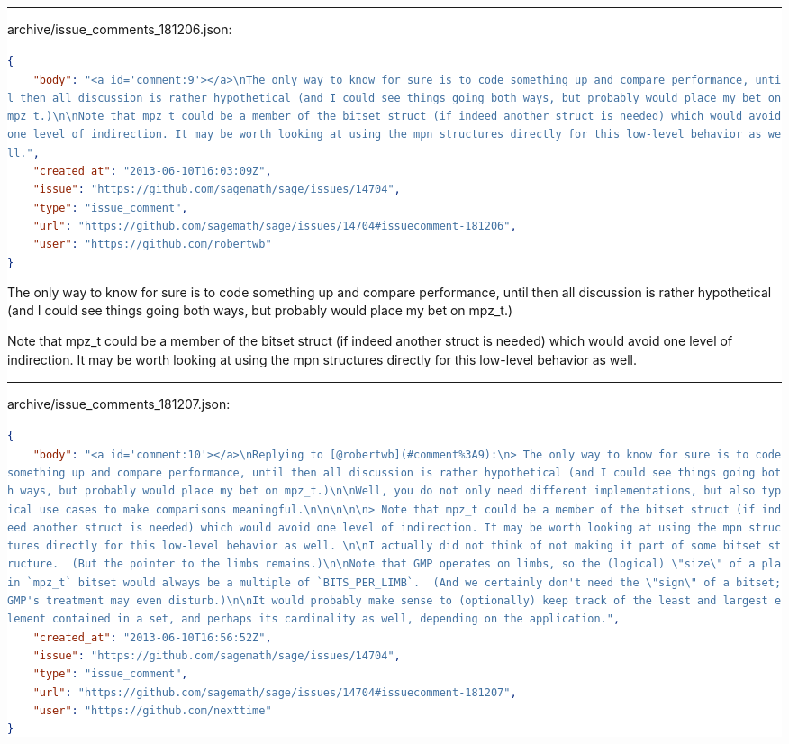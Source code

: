 

---

archive/issue_comments_181206.json:
```json
{
    "body": "<a id='comment:9'></a>\nThe only way to know for sure is to code something up and compare performance, until then all discussion is rather hypothetical (and I could see things going both ways, but probably would place my bet on mpz_t.)\n\nNote that mpz_t could be a member of the bitset struct (if indeed another struct is needed) which would avoid one level of indirection. It may be worth looking at using the mpn structures directly for this low-level behavior as well.",
    "created_at": "2013-06-10T16:03:09Z",
    "issue": "https://github.com/sagemath/sage/issues/14704",
    "type": "issue_comment",
    "url": "https://github.com/sagemath/sage/issues/14704#issuecomment-181206",
    "user": "https://github.com/robertwb"
}
```

<a id='comment:9'></a>
The only way to know for sure is to code something up and compare performance, until then all discussion is rather hypothetical (and I could see things going both ways, but probably would place my bet on mpz_t.)

Note that mpz_t could be a member of the bitset struct (if indeed another struct is needed) which would avoid one level of indirection. It may be worth looking at using the mpn structures directly for this low-level behavior as well.



---

archive/issue_comments_181207.json:
```json
{
    "body": "<a id='comment:10'></a>\nReplying to [@robertwb](#comment%3A9):\n> The only way to know for sure is to code something up and compare performance, until then all discussion is rather hypothetical (and I could see things going both ways, but probably would place my bet on mpz_t.)\n\nWell, you do not only need different implementations, but also typical use cases to make comparisons meaningful.\n\n\n\n\n> Note that mpz_t could be a member of the bitset struct (if indeed another struct is needed) which would avoid one level of indirection. It may be worth looking at using the mpn structures directly for this low-level behavior as well. \n\nI actually did not think of not making it part of some bitset structure.  (But the pointer to the limbs remains.)\n\nNote that GMP operates on limbs, so the (logical) \"size\" of a plain `mpz_t` bitset would always be a multiple of `BITS_PER_LIMB`.  (And we certainly don't need the \"sign\" of a bitset; GMP's treatment may even disturb.)\n\nIt would probably make sense to (optionally) keep track of the least and largest element contained in a set, and perhaps its cardinality as well, depending on the application.",
    "created_at": "2013-06-10T16:56:52Z",
    "issue": "https://github.com/sagemath/sage/issues/14704",
    "type": "issue_comment",
    "url": "https://github.com/sagemath/sage/issues/14704#issuecomment-181207",
    "user": "https://github.com/nexttime"
}
```
